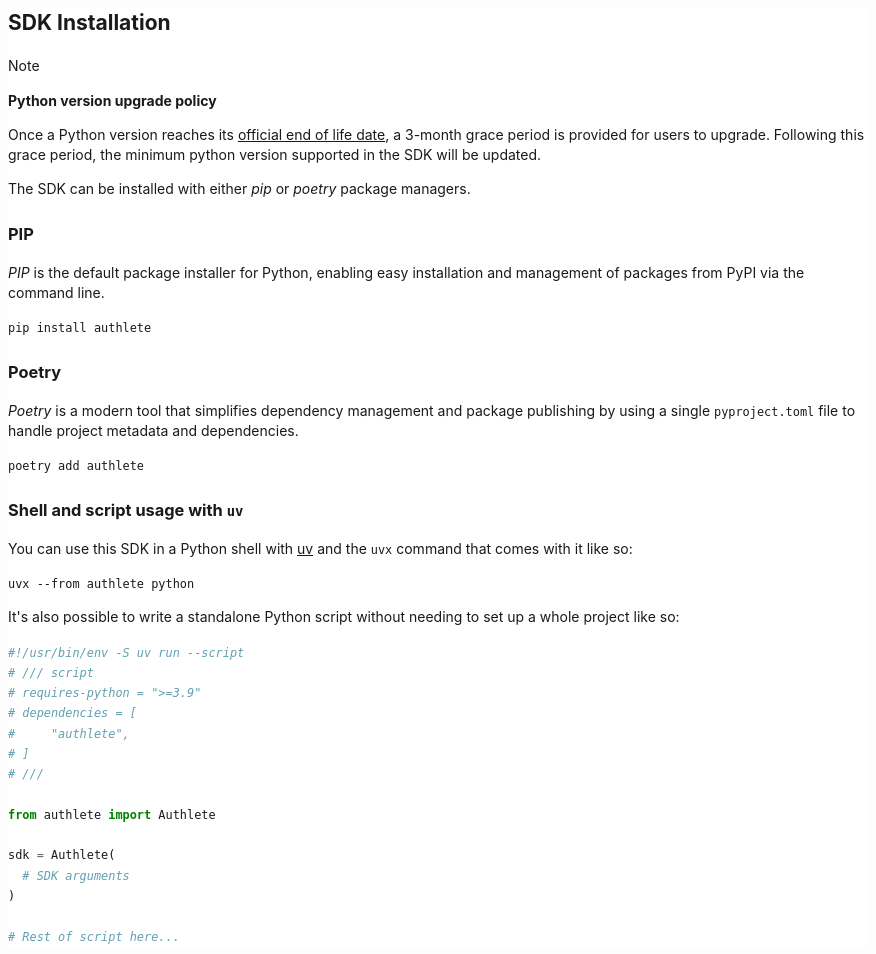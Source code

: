 


## SDK Installation

> [!NOTE]
> **Python version upgrade policy**
>
> Once a Python version reaches its [official end of life date](https://devguide.python.org/versions/), a 3-month grace period is provided for users to upgrade. Following this grace period, the minimum python version supported in the SDK will be updated.

The SDK can be installed with either *pip* or *poetry* package managers.

### PIP

*PIP* is the default package installer for Python, enabling easy installation and management of packages from PyPI via the command line.

```bash
pip install authlete
```

### Poetry

*Poetry* is a modern tool that simplifies dependency management and package publishing by using a single `pyproject.toml` file to handle project metadata and dependencies.

```bash
poetry add authlete
```

### Shell and script usage with `uv`

You can use this SDK in a Python shell with [uv](https://docs.astral.sh/uv/) and the `uvx` command that comes with it like so:

```shell
uvx --from authlete python
```

It's also possible to write a standalone Python script without needing to set up a whole project like so:

```python
#!/usr/bin/env -S uv run --script
# /// script
# requires-python = ">=3.9"
# dependencies = [
#     "authlete",
# ]
# ///

from authlete import Authlete

sdk = Authlete(
  # SDK arguments
)

# Rest of script here...
```


[context-manager]: https://docs.python.org/3/reference/datamodel.html#context-managers